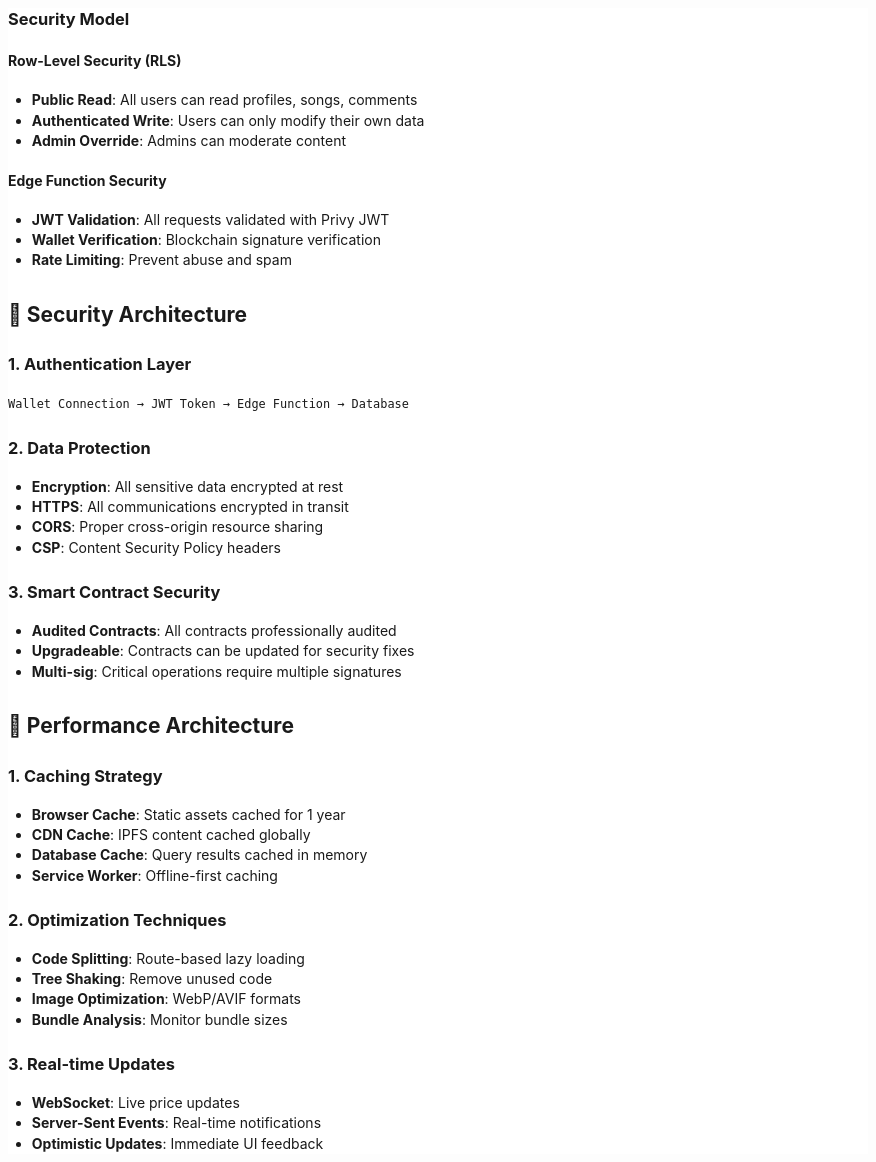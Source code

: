 ### Security Model

#### **Row-Level Security (RLS)**
- **Public Read**: All users can read profiles, songs, comments
- **Authenticated Write**: Users can only modify their own data
- **Admin Override**: Admins can moderate content

#### **Edge Function Security**
- **JWT Validation**: All requests validated with Privy JWT
- **Wallet Verification**: Blockchain signature verification
- **Rate Limiting**: Prevent abuse and spam

## 🔐 Security Architecture

### 1. **Authentication Layer**
```
Wallet Connection → JWT Token → Edge Function → Database
```

### 2. **Data Protection**
- **Encryption**: All sensitive data encrypted at rest
- **HTTPS**: All communications encrypted in transit
- **CORS**: Proper cross-origin resource sharing
- **CSP**: Content Security Policy headers

### 3. **Smart Contract Security**
- **Audited Contracts**: All contracts professionally audited
- **Upgradeable**: Contracts can be updated for security fixes
- **Multi-sig**: Critical operations require multiple signatures

## 🚀 Performance Architecture

### 1. **Caching Strategy**
- **Browser Cache**: Static assets cached for 1 year
- **CDN Cache**: IPFS content cached globally
- **Database Cache**: Query results cached in memory
- **Service Worker**: Offline-first caching

### 2. **Optimization Techniques**
- **Code Splitting**: Route-based lazy loading
- **Tree Shaking**: Remove unused code
- **Image Optimization**: WebP/AVIF formats
- **Bundle Analysis**: Monitor bundle sizes

### 3. **Real-time Updates**
- **WebSocket**: Live price updates
- **Server-Sent Events**: Real-time notifications
- **Optimistic Updates**: Immediate UI feedback
